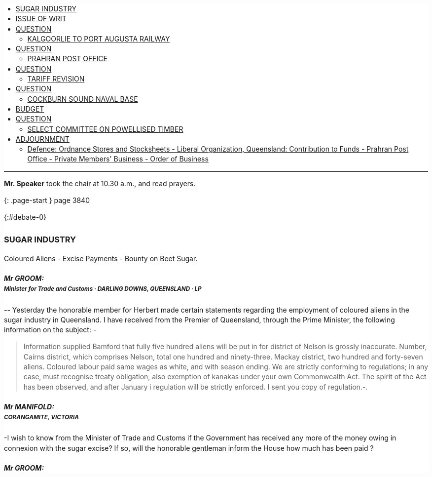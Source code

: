 
* [SUGAR INDUSTRY](#debate-0)
* [ISSUE OF WRIT](#debate-1)
* [QUESTION](#debate-2)
    * [KALGOORLIE TO PORT AUGUSTA RAILWAY](#subdebate-2-0)
* [QUESTION](#debate-3)
    * [PRAHRAN POST OFFICE](#subdebate-3-0)
* [QUESTION](#debate-4)
    * [TARIFF REVISION](#subdebate-4-0)
* [QUESTION](#debate-5)
    * [COCKBURN SOUND NAVAL BASE](#subdebate-5-0)
* [BUDGET](#debate-6)
* [QUESTION](#debate-7)
    * [SELECT COMMITTEE ON POWELLISED TIMBER](#subdebate-7-0)
* [ADJOURNMENT](#debate-8)
    * [Defence: Ordnance Stores and Stocksheets - Liberal Organization, Queensland: Contribution to Funds - Prahran Post Office - Private Members' Business - Order of Business](#subdebate-8-0)


----


 **Mr. Speaker** took the chair at 10.30 a.m., and read prayers. 

{: .page-start }
page 3840

{:#debate-0}
### SUGAR INDUSTRY

Coloured Aliens - Excise Payments - Bounty on Beet Sugar. 

##### Mr GROOM:<br><small class="text-muted">Minister for Trade and Customs &middot; DARLING DOWNS, QUEENSLAND &middot; LP</small>

-- Yesterday the honorable member for Herbert made certain statements regarding the employment of coloured aliens in the sugar industry in Queensland. I have received from the Premier of Queensland, through the Prime Minister, the following information on the subject: - 

  >Information supplied Bamford that fully five hundred aliens will be put in for district of Nelson is grossly inaccurate. Number, Cairns district, which comprises Nelson, total one hundred and ninety-three. Mackay district, two hundred and forty-seven aliens. Coloured labour paid same wages as white, and with season ending. We are strictly conforming to regulations; in any case, must recognise treaty obligation, also exemption of kanakas under your own Commonwealth Act. The spirit of the Act has been observed, and after January i regulation will be strictly enforced. I sent you copy of regulation.-. 

##### Mr MANIFOLD:<br><small class="text-muted">CORANGAMITE, VICTORIA</small>

-I wish to know from the Minister of Trade and Customs if the Government has received any more of the money owing in connexion with the sugar excise? If so, will the honorable gentleman inform the House how much has been paid ? 

##### Mr GROOM:
